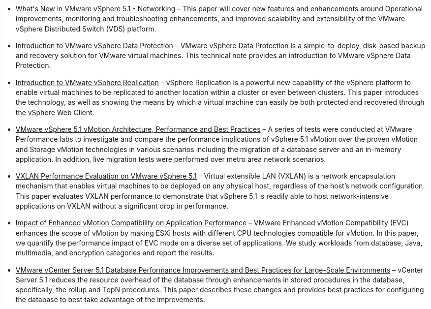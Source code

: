 <ul>
	<li><a href="http://www.vmware.com/resources/techresources/10306">What's New in VMware vSphere 5.1 - Networking</a> – This paper will cover new features and enhancements around Operational improvements, monitoring and troubleshooting enhancements, and improved scalability and extensibility of the VMware vSphere Distributed Switch (VDS) platform.</li>
</ul>

<ul>
	<li><a href="http://www.vmware.com/resources/techresources/10311">Introduction to VMware vSphere Data Protection</a> – VMware vSphere Data Protection is a simple-to-deploy, disk-based backup and recovery solution for VMware virtual machines. This technical note provides an introduction to VMware vSphere Data Protection.</li>
</ul>

<ul>
	<li><a href="http://www.vmware.com/resources/techresources/10310">Introduction to VMware vSphere Replication</a> – vSphere Replication is a powerful new capability of the vSphere platform to enable virtual machines to be replicated to another location within a cluster or even between clusters. This paper introduces the technology, as well as showing the means by which a virtual machine can easily be both protected and recovered through the vSphere Web Client.</li>
</ul>

<ul>
	<li><a href="http://www.vmware.com/resources/techresources/10305">VMware vSphere 5.1 vMotion Architecture, Performance and Best Practices</a> – A series of tests were conducted at VMware Performance labs to investigate and compare the performance implications of vSphere 5.1 vMotion over the proven vMotion and Storage vMotion technologies in various scenarios including the migration of a database server and an in-memory application. In addition, live migration tests were performed over metro area network scenarios.</li>
</ul>

<ul>
	<li><a href="http://www.vmware.com/resources/techresources/10304">VXLAN Performance Evaluation on VMware vSphere 5.1</a> – Virtual extensible LAN (VXLAN) is a network encapsulation mechanism that enables virtual machines to be deployed on any physical host, regardless of the host’s network configuration. This paper evaluates VXLAN performance to demonstrate that vSphere 5.1 is readily able to host network-intensive applications on VXLAN without a significant drop in performance.</li>
</ul>

<ul>
	<li><a href="http://www.vmware.com/resources/techresources/10303">Impact of Enhanced vMotion Compatibility on Application Performance</a> – VMware Enhanced vMotion Compatibility (EVC) enhances the scope of vMotion by making ESXi hosts with different CPU technologies compatible for vMotion. In this paper, we quantify the performance impact of EVC mode on a diverse set of applications. We study workloads from database, Java, multimedia, and encryption categories and report the results.</li>
</ul>

<ul>
	<li><a href="http://www.vmware.com/resources/techresources/10302">VMware vCenter Server 5.1 Database Performance Improvements and Best Practices for Large-Scale Environments</a> – vCenter Server 5.1 reduces the resource overhead of the database through enhancements in stored procedures in the database, specifically, the rollup and TopN procedures. This paper describes these changes and provides best practices for configuring the database to best take advantage of the improvements.</li>
</ul>
